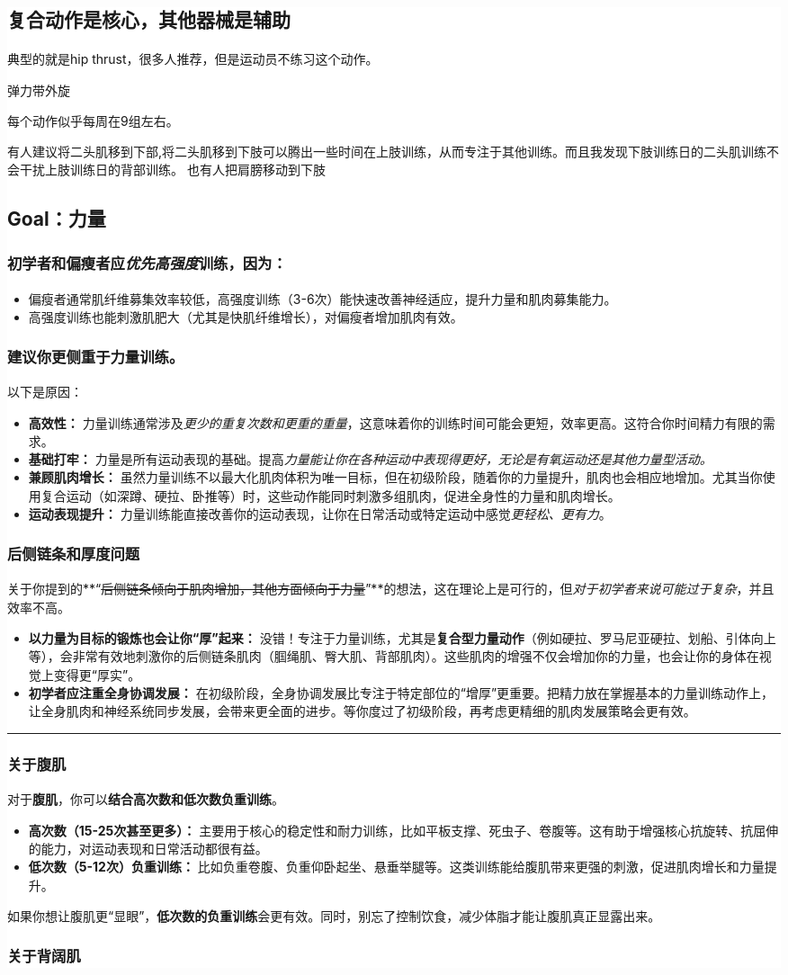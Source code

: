 ##  复合动作是核心，其他器械是辅助

典型的就是hip thrust，很多人推荐，但是运动员不练习这个动作。

弹力带外旋

每个动作似乎每周在9组左右。

有人建议将二头肌移到下部,将二头肌移到下肢可以腾出一些时间在上肢训练，从而专注于其他训练。而且我发现下肢训练日的二头肌训练不会干扰上肢训练日的背部训练。 也有人把肩膀移动到下肢



##  Goal：力量



###  初学者和偏瘦者应*优先高强度*训练，因为：

- 偏瘦者通常肌纤维募集效率较低，高强度训练（3-6次）能快速改善神经适应，提升力量和肌肉募集能力。
- 高强度训练也能刺激肌肥大（尤其是快肌纤维增长），对偏瘦者增加肌肉有效。

###  建议你**更侧重于力量训练**。

以下是原因：

- **高效性：** 力量训练通常涉及*更少的重复次数和更重的重量*，这意味着你的训练时间可能会更短，效率更高。这符合你时间精力有限的需求。
- **基础打牢：** 力量是所有运动表现的基础。提高*力量能让你在各种运动中表现得更好，无论是有氧运动还是其他力量型活动。*
- **兼顾肌肉增长：** 虽然力量训练不以最大化肌肉体积为唯一目标，但在初级阶段，随着你的力量提升，肌肉也会相应地增加。尤其当你使用复合运动（如深蹲、硬拉、卧推等）时，这些动作能同时刺激多组肌肉，促进全身性的力量和肌肉增长。
- **运动表现提升：** 力量训练能直接改善你的运动表现，让你在日常活动或特定运动中感觉*更轻松、更有力*。

###  后侧链条和厚度问题

关于你提到的**“~~后侧链条倾向于肌肉增加，其他方面倾向于力量~~”**的想法，这在理论上是可行的，但*对于初学者来说可能过于复杂*，并且效率不高。

- **以力量为目标的锻炼也会让你“厚”起来：** 没错！专注于力量训练，尤其是**复合型力量动作**（例如硬拉、罗马尼亚硬拉、划船、引体向上等），会非常有效地刺激你的后侧链条肌肉（腘绳肌、臀大肌、背部肌肉）。这些肌肉的增强不仅会增加你的力量，也会让你的身体在视觉上变得更“厚实”。
- **初学者应注重全身协调发展：** 在初级阶段，全身协调发展比专注于特定部位的“增厚”更重要。把精力放在掌握基本的力量训练动作上，让全身肌肉和神经系统同步发展，会带来更全面的进步。等你度过了初级阶段，再考虑更精细的肌肉发展策略会更有效。



------

###  关于腹肌



对于**腹肌**，你可以**结合高次数和低次数负重训练**。

- **高次数（15-25次甚至更多）：** 主要用于核心的稳定性和耐力训练，比如平板支撑、死虫子、卷腹等。这有助于增强核心抗旋转、抗屈伸的能力，对运动表现和日常活动都很有益。
- **低次数（5-12次）负重训练：** 比如负重卷腹、负重仰卧起坐、悬垂举腿等。这类训练能给腹肌带来更强的刺激，促进肌肉增长和力量提升。

如果你想让腹肌更“显眼”，**低次数的负重训练**会更有效。同时，别忘了控制饮食，减少体脂才能让腹肌真正显露出来。



###  关于背阔肌
